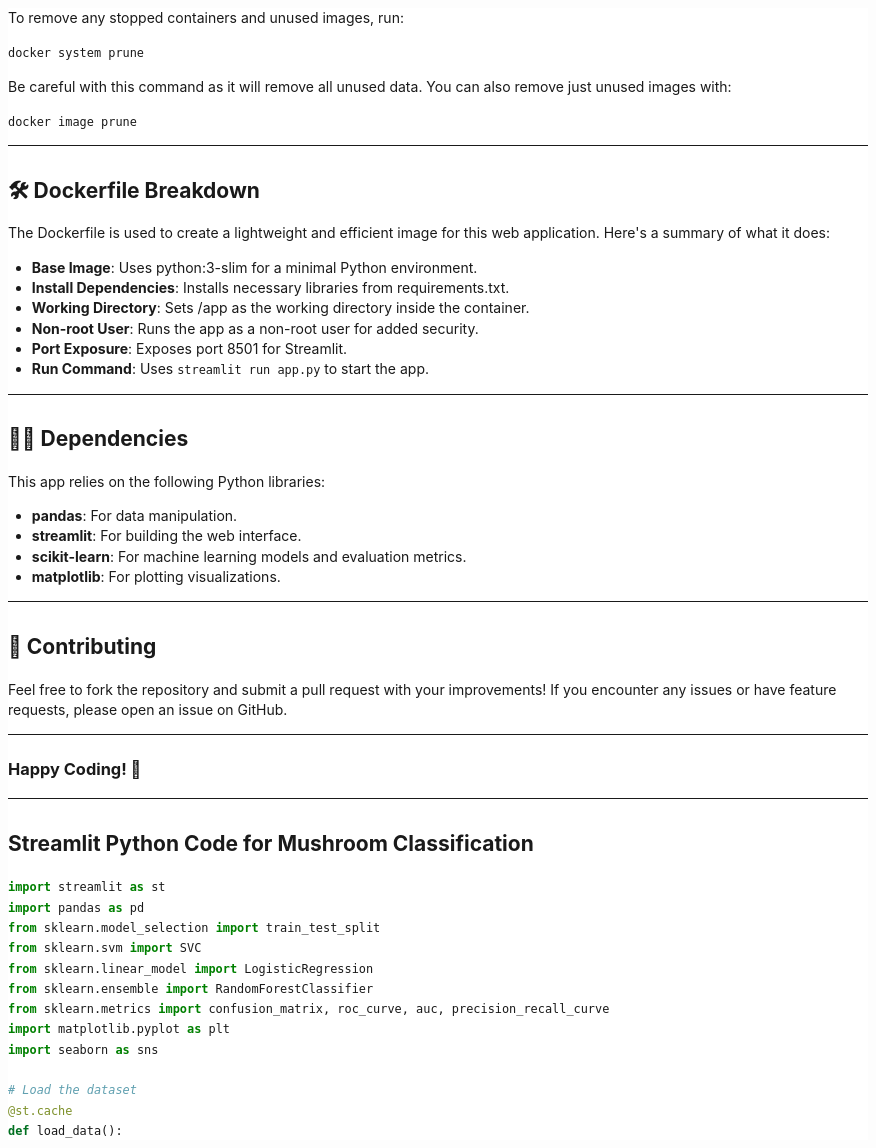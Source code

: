 To remove any stopped containers and unused images, run:

```bash
docker system prune
```

Be careful with this command as it will remove all unused data. You can also remove just unused images with:

```bash
docker image prune
```

---

## 🛠 Dockerfile Breakdown

The Dockerfile is used to create a lightweight and efficient image for this web application. Here's a summary of what it does:

- **Base Image**: Uses python:3-slim for a minimal Python environment.
- **Install Dependencies**: Installs necessary libraries from requirements.txt.
- **Working Directory**: Sets /app as the working directory inside the container.
- **Non-root User**: Runs the app as a non-root user for added security.
- **Port Exposure**: Exposes port 8501 for Streamlit.
- **Run Command**: Uses `streamlit run app.py` to start the app.

---

## 🧑‍💻 Dependencies

This app relies on the following Python libraries:

- **pandas**: For data manipulation.
- **streamlit**: For building the web interface.
- **scikit-learn**: For machine learning models and evaluation metrics.
- **matplotlib**: For plotting visualizations.

---

## 🤝 Contributing

Feel free to fork the repository and submit a pull request with your improvements! If you encounter any issues or have feature requests, please open an issue on GitHub.

---

### Happy Coding! 🎉

___

## Streamlit Python Code for Mushroom Classification

```python
import streamlit as st
import pandas as pd
from sklearn.model_selection import train_test_split
from sklearn.svm import SVC
from sklearn.linear_model import LogisticRegression
from sklearn.ensemble import RandomForestClassifier
from sklearn.metrics import confusion_matrix, roc_curve, auc, precision_recall_curve
import matplotlib.pyplot as plt
import seaborn as sns

# Load the dataset
@st.cache
def load_data():
```